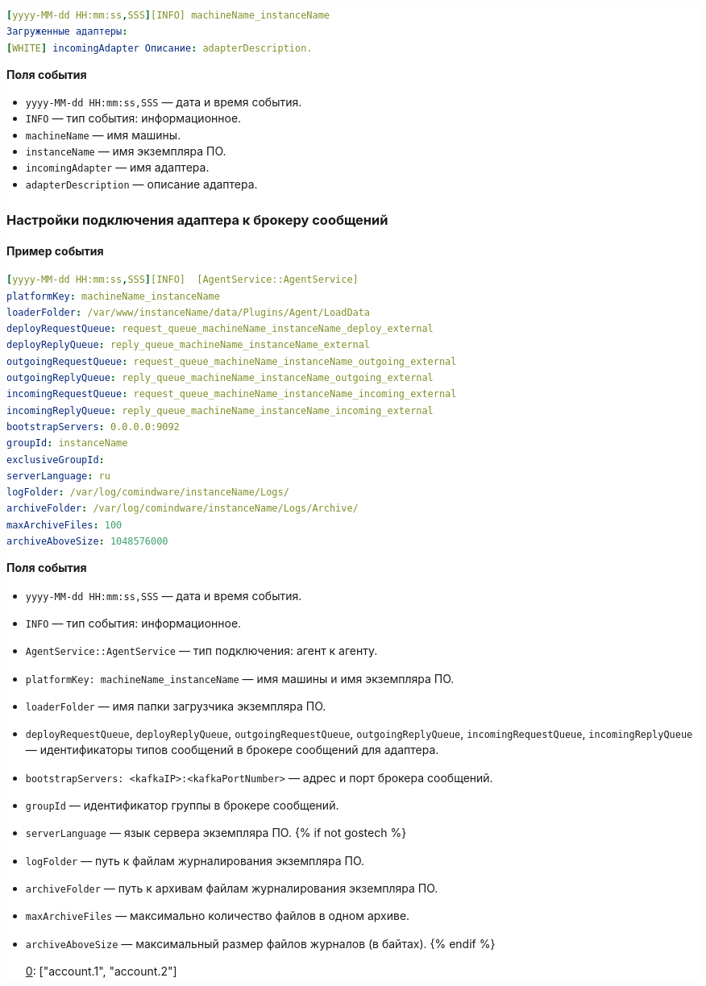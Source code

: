 ``` yaml
[yyyy-MM-dd HH:mm:ss,SSS][INFO] machineName_instanceName
Загруженные адаптеры:
[WHITE] incomingAdapter Описание: adapterDescription. 
```

**Поля события**

- `yyyy-MM-dd HH:mm:ss,SSS` — дата и время события.
- `INFO` — тип события: информационное.
- `machineName` — имя машины.
- `instanceName` — имя экземпляра ПО.
- `incomingAdapter` — имя адаптера.
- `adapterDescription` — описание адаптера.

### Настройки подключения адаптера к брокеру сообщений

**Пример события**

``` yaml
[yyyy-MM-dd HH:mm:ss,SSS][INFO]  [AgentService::AgentService] 
platformKey: machineName_instanceName
loaderFolder: /var/www/instanceName/data/Plugins/Agent/LoadData
deployRequestQueue: request_queue_machineName_instanceName_deploy_external
deployReplyQueue: reply_queue_machineName_instanceName_external
outgoingRequestQueue: request_queue_machineName_instanceName_outgoing_external
outgoingReplyQueue: reply_queue_machineName_instanceName_outgoing_external
incomingRequestQueue: request_queue_machineName_instanceName_incoming_external
incomingReplyQueue: reply_queue_machineName_instanceName_incoming_external
bootstrapServers: 0.0.0.0:9092
groupId: instanceName
exclusiveGroupId: 
serverLanguage: ru
logFolder: /var/log/comindware/instanceName/Logs/
archiveFolder: /var/log/comindware/instanceName/Logs/Archive/
maxArchiveFiles: 100
archiveAboveSize: 1048576000
```

**Поля события**

- `yyyy-MM-dd HH:mm:ss,SSS` — дата и время события.
- `INFO` — тип события: информационное.
- `AgentService::AgentService` — тип подключения: агент к агенту.
- `platformKey: machineName_instanceName` — имя машины и имя экземпляра ПО.
- `loaderFolder` — имя папки загрузчика экземпляра ПО.
- `deployRequestQueue`, `deployReplyQueue`, `outgoingRequestQueue`, `outgoingReplyQueue`, `incomingRequestQueue`, `incomingReplyQueue` — идентификаторы типов сообщений в брокере сообщений для адаптера.
- `bootstrapServers: <kafkaIP>:<kafkaPortNumber>` — адрес и порт брокера сообщений.
- `groupId` — идентификатор группы в брокере сообщений.
- `serverLanguage` — язык сервера экземпляра ПО.
{% if not gostech %}
- `logFolder` — путь к файлам журналирования экземпляра ПО.
- `archiveFolder` — путь к архивам файлам журналирования экземпляра ПО.
- `maxArchiveFiles` — максимально количество файлов в одном архиве.
- `archiveAboveSize` — максимальный размер файлов журналов (в байтах).
{% endif %}


   [0]: {"Changes":{"WidgetChanges":[{"ObjId":"cmw.temp.150","TempId":"cmw.temp.150","TypeId":"cmw.account.Account","Changes":{"cmw.account.form.group0text1":{"Origin":4,"Literal":"FULL_NAME","Time":1700833720019},"cmw.account.form.group0text2":{"Origin":4,"Literal":"USER_NAME","Time":1700833724427},"cmw.account.form.group0text3":{"Origin":4,"Literal":"EMAIL","Time":1700833711581}},"CommandKind":2}],"ComplexObjectChanges":[]},"Queries":[{"WiId":"cmw.account.form.root","QueryChildWidgets":true,"Widgets":[],"QueryObjectTitle":true,"QueryObjectToolbar":true,"TempId":"cmw.temp.150","RootTempId":"cmw.temp.150"}]}
   [0]: ["account.1", "account.2"]